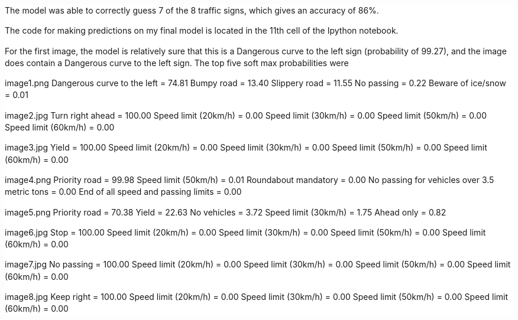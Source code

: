 
The model was able to correctly guess 7 of the 8 traffic signs, which gives an accuracy of 86%. 


The code for making predictions on my final model is located in the 11th cell of the Ipython notebook.

For the first image, the model is relatively sure that this is a Dangerous curve to the left sign (probability of 99.27), and the image does contain a Dangerous curve to the left sign. The top five soft max probabilities were

image1.png
Dangerous curve to the left = 74.81
Bumpy road = 13.40
Slippery road = 11.55
No passing = 0.22
Beware of ice/snow = 0.01

image2.jpg
Turn right ahead = 100.00
Speed limit (20km/h) = 0.00
Speed limit (30km/h) = 0.00
Speed limit (50km/h) = 0.00
Speed limit (60km/h) = 0.00

image3.jpg
Yield = 100.00
Speed limit (20km/h) = 0.00
Speed limit (30km/h) = 0.00
Speed limit (50km/h) = 0.00
Speed limit (60km/h) = 0.00

image4.png
Priority road = 99.98
Speed limit (50km/h) = 0.01
Roundabout mandatory = 0.00
No passing for vehicles over 3.5 metric tons = 0.00
End of all speed and passing limits = 0.00

image5.png
Priority road = 70.38
Yield = 22.63
No vehicles = 3.72
Speed limit (30km/h) = 1.75
Ahead only = 0.82

image6.jpg
Stop = 100.00
Speed limit (20km/h) = 0.00
Speed limit (30km/h) = 0.00
Speed limit (50km/h) = 0.00
Speed limit (60km/h) = 0.00

image7.jpg
No passing = 100.00
Speed limit (20km/h) = 0.00
Speed limit (30km/h) = 0.00
Speed limit (50km/h) = 0.00
Speed limit (60km/h) = 0.00

image8.jpg
Keep right = 100.00
Speed limit (20km/h) = 0.00
Speed limit (30km/h) = 0.00
Speed limit (50km/h) = 0.00
Speed limit (60km/h) = 0.00